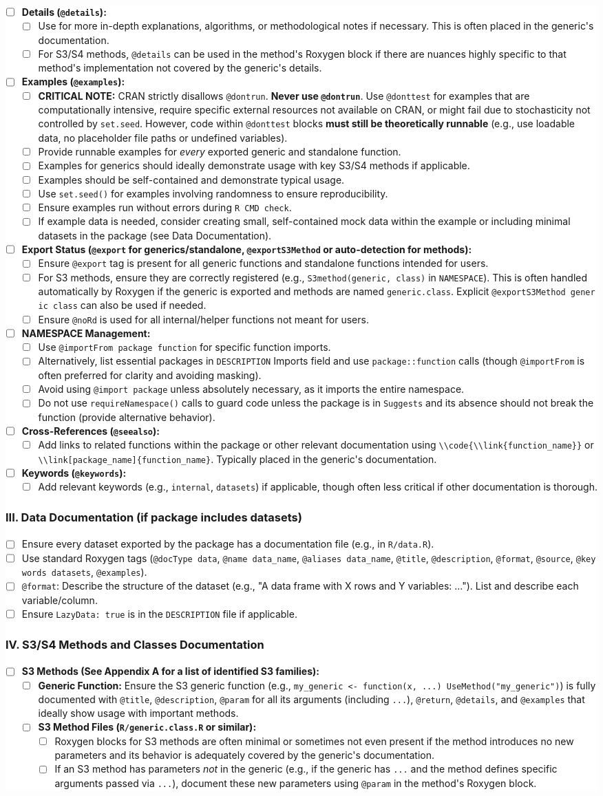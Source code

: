 - [ ] **Details (`@details`):**
  - [ ] Use for more in-depth explanations, algorithms, or methodological notes if necessary. This is often placed in the generic's documentation.
  - [ ] For S3/S4 methods, `@details` can be used in the method's Roxygen block if there are nuances highly specific to that method's implementation not covered by the generic's details.
- [ ] **Examples (`@examples`):**
  - [ ] **CRITICAL NOTE:** CRAN strictly disallows `@dontrun`. **Never use `@dontrun`**. Use `@donttest` for examples that are computationally intensive, require specific external resources not available on CRAN, or might fail due to stochasticity not controlled by `set.seed`. However, code within `@donttest` blocks **must still be theoretically runnable** (e.g., use loadable data, no placeholder file paths or undefined variables).
  - [ ] Provide runnable examples for *every* exported generic and standalone function.
  - [ ] Examples for generics should ideally demonstrate usage with key S3/S4 methods if applicable.
  - [ ] Examples should be self-contained and demonstrate typical usage.
  - [ ] Use `set.seed()` for examples involving randomness to ensure reproducibility.
  - [ ] Ensure examples run without errors during `R CMD check`.
  - [ ] If example data is needed, consider creating small, self-contained mock data within the example or including minimal datasets in the package (see Data Documentation).
- [ ] **Export Status (`@export` for generics/standalone, `@exportS3Method` or auto-detection for methods):**
  - [ ] Ensure `@export` tag is present for all generic functions and standalone functions intended for users.
  - [ ] For S3 methods, ensure they are correctly registered (e.g., `S3method(generic, class)` in `NAMESPACE`). This is often handled automatically by Roxygen if the generic is exported and methods are named `generic.class`. Explicit `@exportS3Method generic class` can also be used if needed.
  - [ ] Ensure `@noRd` is used for all internal/helper functions not meant for users.
- [ ] **NAMESPACE Management:**
  - [ ] Use `@importFrom package function` for specific function imports.
  - [ ] Alternatively, list essential packages in `DESCRIPTION` Imports field and use `package::function` calls (though `@importFrom` is often preferred for clarity and avoiding masking).
  - [ ] Avoid using `@import package` unless absolutely necessary, as it imports the entire namespace.
  - [ ] Do not use `requireNamespace()` calls to guard code unless the package is in `Suggests` and its absence should not break the function (provide alternative behavior).
- [ ] **Cross-References (`@seealso`):**
  - [ ] Add links to related functions within the package or other relevant documentation using `\\code{\\link{function_name}}` or `\\link[package_name]{function_name}`. Typically placed in the generic's documentation.
- [ ] **Keywords (`@keywords`):**
  - [ ] Add relevant keywords (e.g., `internal`, `datasets`) if applicable, though often less critical if other documentation is thorough.

### III. Data Documentation (if package includes datasets)
- [ ] Ensure every dataset exported by the package has a documentation file (e.g., in `R/data.R`).
- [ ] Use standard Roxygen tags (`@docType data`, `@name data_name`, `@aliases data_name`, `@title`, `@description`, `@format`, `@source`, `@keywords datasets`, `@examples`).
- [ ] `@format`: Describe the structure of the dataset (e.g., "A data frame with X rows and Y variables: ..."). List and describe each variable/column.
- [ ] Ensure `LazyData: true` is in the `DESCRIPTION` file if applicable.

### IV. S3/S4 Methods and Classes Documentation
- [ ] **S3 Methods (See Appendix A for a list of identified S3 families):**
  - [ ] **Generic Function:** Ensure the S3 generic function (e.g., `my_generic <- function(x, ...) UseMethod("my_generic")`) is fully documented with `@title`, `@description`, `@param` for all its arguments (including `...`), `@return`, `@details`, and `@examples` that ideally show usage with important methods.
  - [ ] **S3 Method Files (`R/generic.class.R` or similar):**
    - [ ] Roxygen blocks for S3 methods are often minimal or sometimes not even present if the method introduces no new parameters and its behavior is adequately covered by the generic's documentation.
    - [ ] If an S3 method has parameters *not* in the generic (e.g., if the generic has `...` and the method defines specific arguments passed via `...`), document these new parameters using `@param` in the method's Roxygen block.